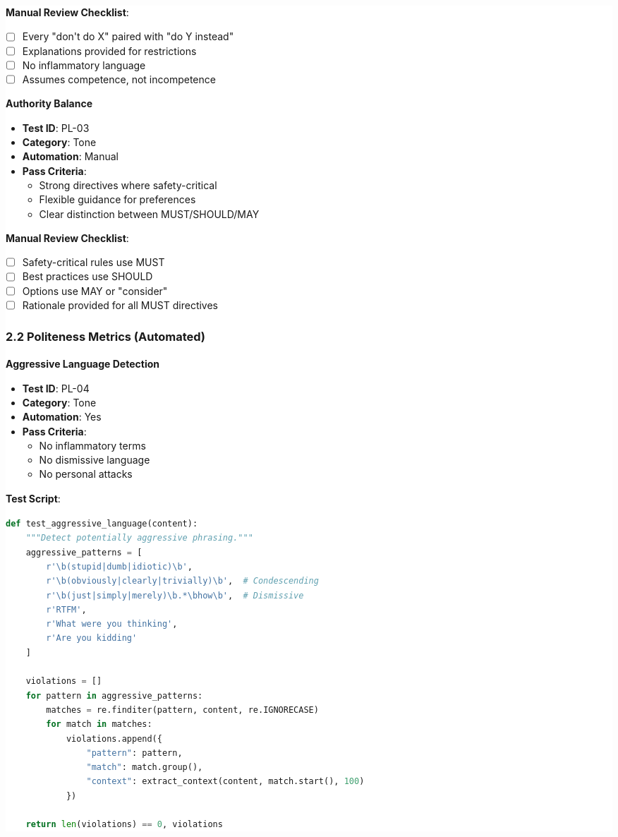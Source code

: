 **Manual Review Checklist**:
- [ ] Every "don't do X" paired with "do Y instead"
- [ ] Explanations provided for restrictions
- [ ] No inflammatory language
- [ ] Assumes competence, not incompetence

**Authority Balance**
- **Test ID**: PL-03
- **Category**: Tone
- **Automation**: Manual
- **Pass Criteria**:
  - Strong directives where safety-critical
  - Flexible guidance for preferences
  - Clear distinction between MUST/SHOULD/MAY

**Manual Review Checklist**:
- [ ] Safety-critical rules use MUST
- [ ] Best practices use SHOULD
- [ ] Options use MAY or "consider"
- [ ] Rationale provided for all MUST directives

### 2.2 Politeness Metrics (Automated)

**Aggressive Language Detection**
- **Test ID**: PL-04
- **Category**: Tone
- **Automation**: Yes
- **Pass Criteria**:
  - No inflammatory terms
  - No dismissive language
  - No personal attacks

**Test Script**:
```python
def test_aggressive_language(content):
    """Detect potentially aggressive phrasing."""
    aggressive_patterns = [
        r'\b(stupid|dumb|idiotic)\b',
        r'\b(obviously|clearly|trivially)\b',  # Condescending
        r'\b(just|simply|merely)\b.*\bhow\b',  # Dismissive
        r'RTFM',
        r'What were you thinking',
        r'Are you kidding'
    ]

    violations = []
    for pattern in aggressive_patterns:
        matches = re.finditer(pattern, content, re.IGNORECASE)
        for match in matches:
            violations.append({
                "pattern": pattern,
                "match": match.group(),
                "context": extract_context(content, match.start(), 100)
            })

    return len(violations) == 0, violations
```
